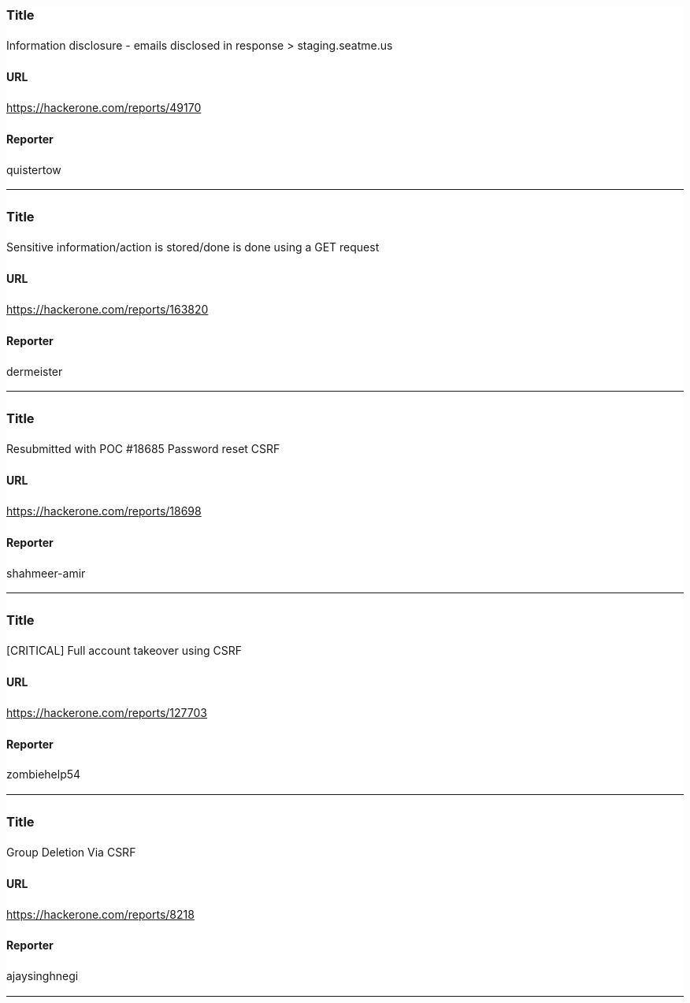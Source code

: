 
### Title
Information disclosure - emails disclosed in response > staging.seatme.us
#### URL 
https://hackerone.com/reports/49170
#### Reporter 
quistertow

---


### Title
Sensitive information/action is stored/done is done using a GET request
#### URL 
https://hackerone.com/reports/163820
#### Reporter 
dermeister

---


### Title
Resubmitted with POC #18685 Password reset CSRF
#### URL 
https://hackerone.com/reports/18698
#### Reporter 
shahmeer-amir

---


### Title
[CRITICAL] Full account takeover using CSRF
#### URL 
https://hackerone.com/reports/127703
#### Reporter 
zombiehelp54

---


### Title
Group Deletion Via CSRF
#### URL 
https://hackerone.com/reports/8218
#### Reporter 
ajaysinghnegi

---
